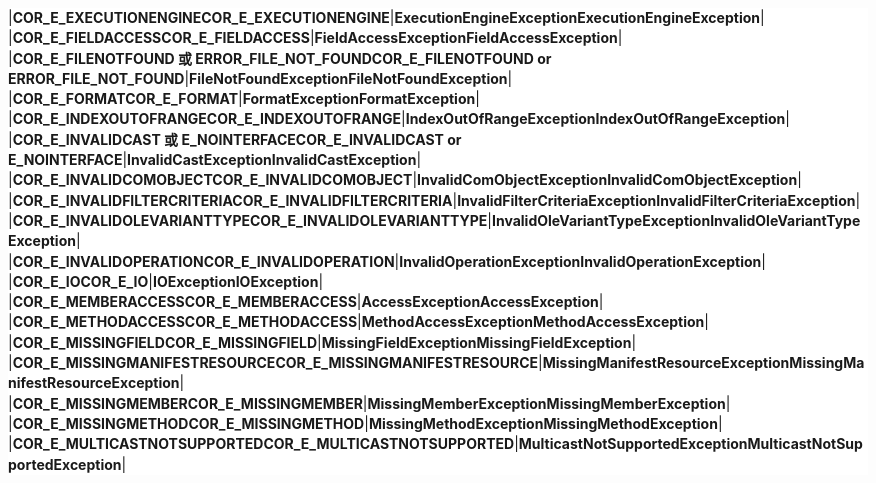 |<span data-ttu-id="a0ac4-159">**COR_E_EXECUTIONENGINE**</span><span class="sxs-lookup"><span data-stu-id="a0ac4-159">**COR_E_EXECUTIONENGINE**</span></span>|<span data-ttu-id="a0ac4-160">**ExecutionEngineException**</span><span class="sxs-lookup"><span data-stu-id="a0ac4-160">**ExecutionEngineException**</span></span>|  
|<span data-ttu-id="a0ac4-161">**COR_E_FIELDACCESS**</span><span class="sxs-lookup"><span data-stu-id="a0ac4-161">**COR_E_FIELDACCESS**</span></span>|<span data-ttu-id="a0ac4-162">**FieldAccessException**</span><span class="sxs-lookup"><span data-stu-id="a0ac4-162">**FieldAccessException**</span></span>|  
|<span data-ttu-id="a0ac4-163">**COR_E_FILENOTFOUND 或 ERROR_FILE_NOT_FOUND**</span><span class="sxs-lookup"><span data-stu-id="a0ac4-163">**COR_E_FILENOTFOUND or ERROR_FILE_NOT_FOUND**</span></span>|<span data-ttu-id="a0ac4-164">**FileNotFoundException**</span><span class="sxs-lookup"><span data-stu-id="a0ac4-164">**FileNotFoundException**</span></span>|  
|<span data-ttu-id="a0ac4-165">**COR_E_FORMAT**</span><span class="sxs-lookup"><span data-stu-id="a0ac4-165">**COR_E_FORMAT**</span></span>|<span data-ttu-id="a0ac4-166">**FormatException**</span><span class="sxs-lookup"><span data-stu-id="a0ac4-166">**FormatException**</span></span>|  
|<span data-ttu-id="a0ac4-167">**COR_E_INDEXOUTOFRANGE**</span><span class="sxs-lookup"><span data-stu-id="a0ac4-167">**COR_E_INDEXOUTOFRANGE**</span></span>|<span data-ttu-id="a0ac4-168">**IndexOutOfRangeException**</span><span class="sxs-lookup"><span data-stu-id="a0ac4-168">**IndexOutOfRangeException**</span></span>|  
|<span data-ttu-id="a0ac4-169">**COR_E_INVALIDCAST 或 E_NOINTERFACE**</span><span class="sxs-lookup"><span data-stu-id="a0ac4-169">**COR_E_INVALIDCAST or E_NOINTERFACE**</span></span>|<span data-ttu-id="a0ac4-170">**InvalidCastException**</span><span class="sxs-lookup"><span data-stu-id="a0ac4-170">**InvalidCastException**</span></span>|  
|<span data-ttu-id="a0ac4-171">**COR_E_INVALIDCOMOBJECT**</span><span class="sxs-lookup"><span data-stu-id="a0ac4-171">**COR_E_INVALIDCOMOBJECT**</span></span>|<span data-ttu-id="a0ac4-172">**InvalidComObjectException**</span><span class="sxs-lookup"><span data-stu-id="a0ac4-172">**InvalidComObjectException**</span></span>|  
|<span data-ttu-id="a0ac4-173">**COR_E_INVALIDFILTERCRITERIA**</span><span class="sxs-lookup"><span data-stu-id="a0ac4-173">**COR_E_INVALIDFILTERCRITERIA**</span></span>|<span data-ttu-id="a0ac4-174">**InvalidFilterCriteriaException**</span><span class="sxs-lookup"><span data-stu-id="a0ac4-174">**InvalidFilterCriteriaException**</span></span>|  
|<span data-ttu-id="a0ac4-175">**COR_E_INVALIDOLEVARIANTTYPE**</span><span class="sxs-lookup"><span data-stu-id="a0ac4-175">**COR_E_INVALIDOLEVARIANTTYPE**</span></span>|<span data-ttu-id="a0ac4-176">**InvalidOleVariantTypeException**</span><span class="sxs-lookup"><span data-stu-id="a0ac4-176">**InvalidOleVariantTypeException**</span></span>|  
|<span data-ttu-id="a0ac4-177">**COR_E_INVALIDOPERATION**</span><span class="sxs-lookup"><span data-stu-id="a0ac4-177">**COR_E_INVALIDOPERATION**</span></span>|<span data-ttu-id="a0ac4-178">**InvalidOperationException**</span><span class="sxs-lookup"><span data-stu-id="a0ac4-178">**InvalidOperationException**</span></span>|  
|<span data-ttu-id="a0ac4-179">**COR_E_IO**</span><span class="sxs-lookup"><span data-stu-id="a0ac4-179">**COR_E_IO**</span></span>|<span data-ttu-id="a0ac4-180">**IOException**</span><span class="sxs-lookup"><span data-stu-id="a0ac4-180">**IOException**</span></span>|  
|<span data-ttu-id="a0ac4-181">**COR_E_MEMBERACCESS**</span><span class="sxs-lookup"><span data-stu-id="a0ac4-181">**COR_E_MEMBERACCESS**</span></span>|<span data-ttu-id="a0ac4-182">**AccessException**</span><span class="sxs-lookup"><span data-stu-id="a0ac4-182">**AccessException**</span></span>|  
|<span data-ttu-id="a0ac4-183">**COR_E_METHODACCESS**</span><span class="sxs-lookup"><span data-stu-id="a0ac4-183">**COR_E_METHODACCESS**</span></span>|<span data-ttu-id="a0ac4-184">**MethodAccessException**</span><span class="sxs-lookup"><span data-stu-id="a0ac4-184">**MethodAccessException**</span></span>|  
|<span data-ttu-id="a0ac4-185">**COR_E_MISSINGFIELD**</span><span class="sxs-lookup"><span data-stu-id="a0ac4-185">**COR_E_MISSINGFIELD**</span></span>|<span data-ttu-id="a0ac4-186">**MissingFieldException**</span><span class="sxs-lookup"><span data-stu-id="a0ac4-186">**MissingFieldException**</span></span>|  
|<span data-ttu-id="a0ac4-187">**COR_E_MISSINGMANIFESTRESOURCE**</span><span class="sxs-lookup"><span data-stu-id="a0ac4-187">**COR_E_MISSINGMANIFESTRESOURCE**</span></span>|<span data-ttu-id="a0ac4-188">**MissingManifestResourceException**</span><span class="sxs-lookup"><span data-stu-id="a0ac4-188">**MissingManifestResourceException**</span></span>|  
|<span data-ttu-id="a0ac4-189">**COR_E_MISSINGMEMBER**</span><span class="sxs-lookup"><span data-stu-id="a0ac4-189">**COR_E_MISSINGMEMBER**</span></span>|<span data-ttu-id="a0ac4-190">**MissingMemberException**</span><span class="sxs-lookup"><span data-stu-id="a0ac4-190">**MissingMemberException**</span></span>|  
|<span data-ttu-id="a0ac4-191">**COR_E_MISSINGMETHOD**</span><span class="sxs-lookup"><span data-stu-id="a0ac4-191">**COR_E_MISSINGMETHOD**</span></span>|<span data-ttu-id="a0ac4-192">**MissingMethodException**</span><span class="sxs-lookup"><span data-stu-id="a0ac4-192">**MissingMethodException**</span></span>|  
|<span data-ttu-id="a0ac4-193">**COR_E_MULTICASTNOTSUPPORTED**</span><span class="sxs-lookup"><span data-stu-id="a0ac4-193">**COR_E_MULTICASTNOTSUPPORTED**</span></span>|<span data-ttu-id="a0ac4-194">**MulticastNotSupportedException**</span><span class="sxs-lookup"><span data-stu-id="a0ac4-194">**MulticastNotSupportedException**</span></span>|  